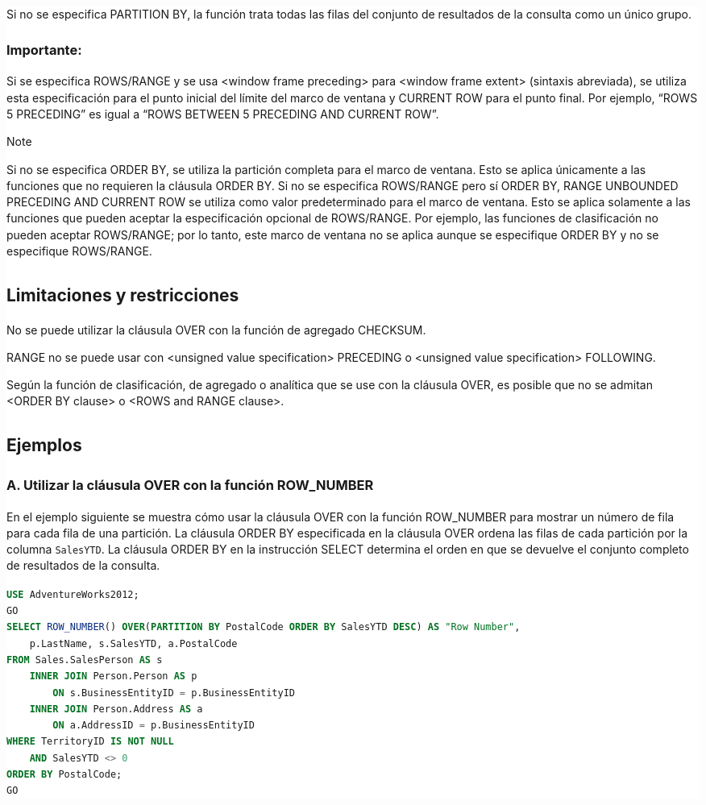  Si no se especifica PARTITION BY, la función trata todas las filas del conjunto de resultados de la consulta como un único grupo. 
 
### <a name="important"></a>Importante:

Si se especifica ROWS/RANGE y se usa \<window frame preceding> para \<window frame extent> (sintaxis abreviada), se utiliza esta especificación para el punto inicial del límite del marco de ventana y CURRENT ROW para el punto final. Por ejemplo, “ROWS 5 PRECEDING” es igual a “ROWS BETWEEN 5 PRECEDING AND CURRENT ROW”.  
  
> [!NOTE]
> Si no se especifica ORDER BY, se utiliza la partición completa para el marco de ventana. Esto se aplica únicamente a las funciones que no requieren la cláusula ORDER BY. Si no se especifica ROWS/RANGE pero sí ORDER BY, RANGE UNBOUNDED PRECEDING AND CURRENT ROW se utiliza como valor predeterminado para el marco de ventana. Esto se aplica solamente a las funciones que pueden aceptar la especificación opcional de ROWS/RANGE. Por ejemplo, las funciones de clasificación no pueden aceptar ROWS/RANGE; por lo tanto, este marco de ventana no se aplica aunque se especifique ORDER BY y no se especifique ROWS/RANGE.  
    
## <a name="limitations-and-restrictions"></a>Limitaciones y restricciones  
 No se puede utilizar la cláusula OVER con la función de agregado CHECKSUM.  
  
 RANGE no se puede usar con \<unsigned value specification> PRECEDING o \<unsigned value specification> FOLLOWING.  
  
 Según la función de clasificación, de agregado o analítica que se use con la cláusula OVER, es posible que no se admitan \<ORDER BY clause> o \<ROWS and RANGE clause>.  
  
## <a name="examples"></a>Ejemplos  
  
### <a name="a-using-the-over-clause-with-the-row_number-function"></a>A. Utilizar la cláusula OVER con la función ROW_NUMBER  
 En el ejemplo siguiente se muestra cómo usar la cláusula OVER con la función ROW_NUMBER para mostrar un número de fila para cada fila de una partición. La cláusula ORDER BY especificada en la cláusula OVER ordena las filas de cada partición por la columna `SalesYTD`. La cláusula ORDER BY en la instrucción SELECT determina el orden en que se devuelve el conjunto completo de resultados de la consulta.  
  
```sql  
USE AdventureWorks2012;  
GO  
SELECT ROW_NUMBER() OVER(PARTITION BY PostalCode ORDER BY SalesYTD DESC) AS "Row Number",   
    p.LastName, s.SalesYTD, a.PostalCode  
FROM Sales.SalesPerson AS s   
    INNER JOIN Person.Person AS p   
        ON s.BusinessEntityID = p.BusinessEntityID  
    INNER JOIN Person.Address AS a   
        ON a.AddressID = p.BusinessEntityID  
WHERE TerritoryID IS NOT NULL   
    AND SalesYTD <> 0  
ORDER BY PostalCode;  
GO  
```  
  